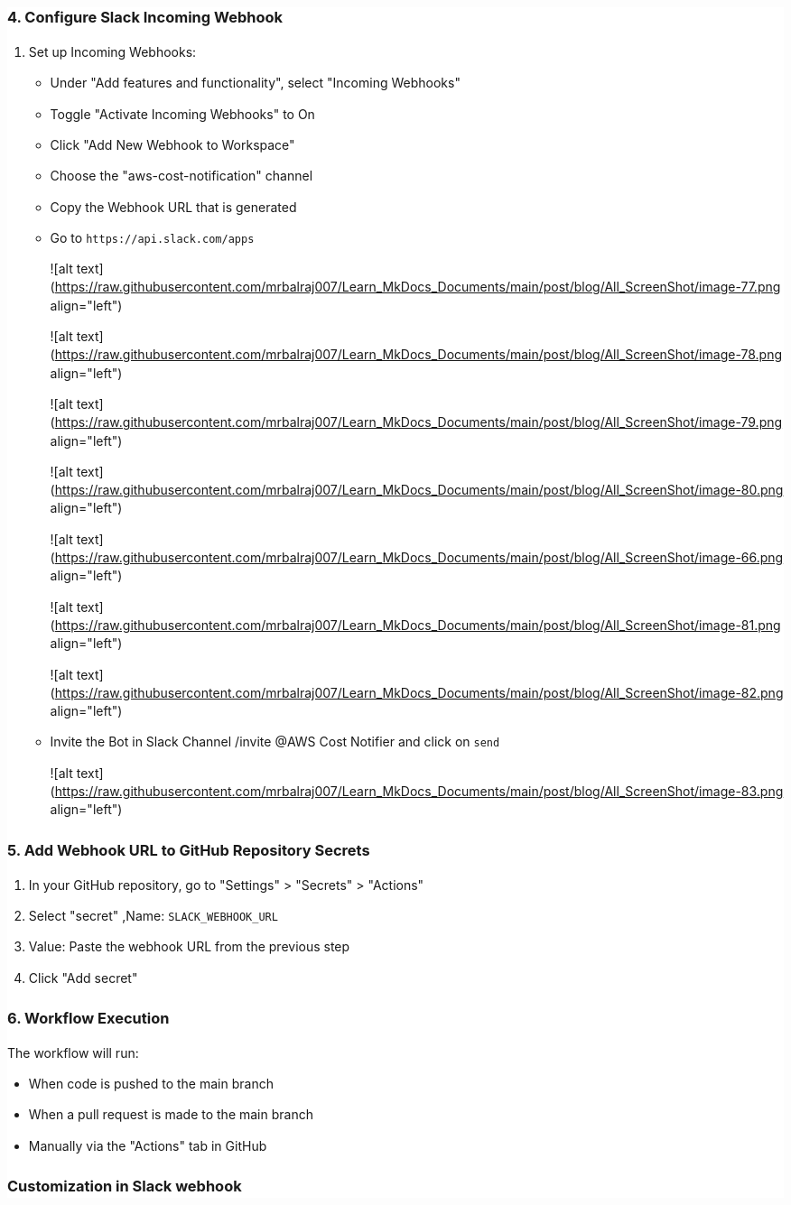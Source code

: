 ### 4\. Configure Slack Incoming Webhook

1. Set up Incoming Webhooks:
    
    * Under "Add features and functionality", select "Incoming Webhooks"
        
    * Toggle "Activate Incoming Webhooks" to On
        
    * Click "Add New Webhook to Workspace"
        
    * Choose the "aws-cost-notification" channel
        
    * Copy the Webhook URL that is generated
        
    * Go to `https://api.slack.com/apps`
        
        ![alt text](https://raw.githubusercontent.com/mrbalraj007/Learn_MkDocs_Documents/main/post/blog/All_ScreenShot/image-77.png align="left")
        
        ![alt text](https://raw.githubusercontent.com/mrbalraj007/Learn_MkDocs_Documents/main/post/blog/All_ScreenShot/image-78.png align="left")
        
        ![alt text](https://raw.githubusercontent.com/mrbalraj007/Learn_MkDocs_Documents/main/post/blog/All_ScreenShot/image-79.png align="left")
        
        ![alt text](https://raw.githubusercontent.com/mrbalraj007/Learn_MkDocs_Documents/main/post/blog/All_ScreenShot/image-80.png align="left")
        
        ![alt text](https://raw.githubusercontent.com/mrbalraj007/Learn_MkDocs_Documents/main/post/blog/All_ScreenShot/image-66.png align="left")
        
        ![alt text](https://raw.githubusercontent.com/mrbalraj007/Learn_MkDocs_Documents/main/post/blog/All_ScreenShot/image-81.png align="left")
        
        ![alt text](https://raw.githubusercontent.com/mrbalraj007/Learn_MkDocs_Documents/main/post/blog/All_ScreenShot/image-82.png align="left")
        
    * Invite the Bot in Slack Channel /invite @AWS Cost Notifier and click on `send`
        
        ![alt text](https://raw.githubusercontent.com/mrbalraj007/Learn_MkDocs_Documents/main/post/blog/All_ScreenShot/image-83.png align="left")
        

### 5\. Add Webhook URL to GitHub Repository Secrets

1. In your GitHub repository, go to "Settings" &gt; "Secrets" &gt; "Actions"
    
2. Select "secret" ,Name: `SLACK_WEBHOOK_URL`
    
3. Value: Paste the webhook URL from the previous step
    
4. Click "Add secret"
    

### 6\. Workflow Execution

The workflow will run:

* When code is pushed to the main branch
    
* When a pull request is made to the main branch
    
* Manually via the "Actions" tab in GitHub
    

### Customization in Slack webhook
